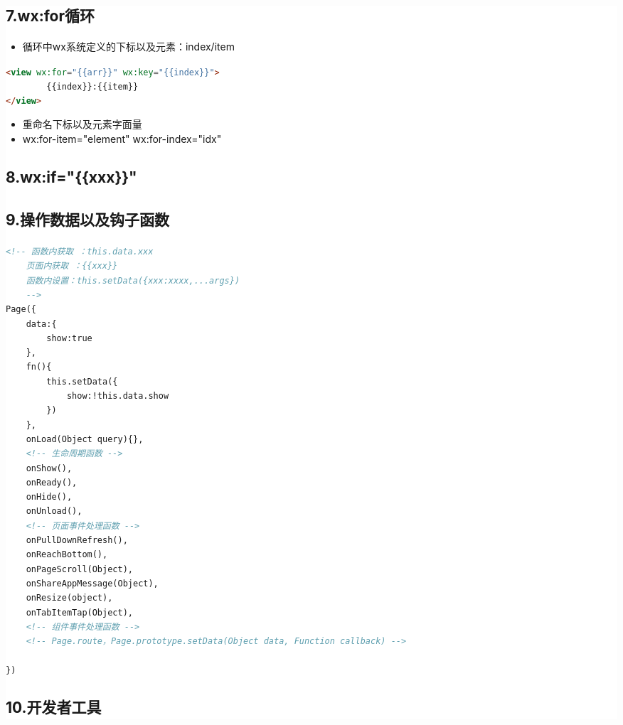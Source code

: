 ## 7.wx:for循环

- 循环中wx系统定义的下标以及元素：index/item

```html
<view wx:for="{{arr}}" wx:key="{{index}}"> 
        {{index}}:{{item}}
</view>
```   

- 重命名下标以及元素字面量
-  wx:for-item="element" wx:for-index="idx"

## 8.wx:if="{{xxx}}"

## 9.操作数据以及钩子函数

```html
<!-- 函数内获取 ：this.data.xxx
    页面内获取 ：{{xxx}} 
    函数内设置：this.setData({xxx:xxxx,...args})
    -->
Page({
    data:{
        show:true
    },
    fn(){
        this.setData({
            show:!this.data.show
        })
    },
    onLoad(Object query){},
    <!-- 生命周期函数 -->
    onShow(),
    onReady(),
    onHide(),
    onUnload(),
    <!-- 页面事件处理函数 -->
    onPullDownRefresh(),
    onReachBottom(),
    onPageScroll(Object),
    onShareAppMessage(Object),
    onResize(object),
    onTabItemTap(Object),
    <!-- 组件事件处理函数 -->
    <!-- Page.route，Page.prototype.setData(Object data, Function callback) -->

})
```

## 10.开发者工具
